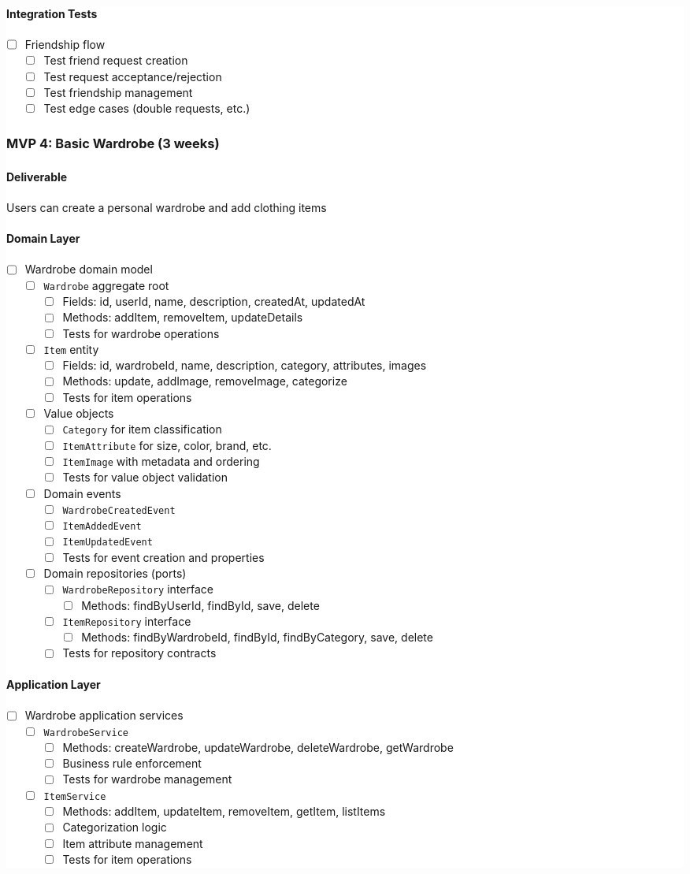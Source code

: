 #### Integration Tests
- [ ] Friendship flow
  - [ ] Test friend request creation
  - [ ] Test request acceptance/rejection
  - [ ] Test friendship management
  - [ ] Test edge cases (double requests, etc.)

### MVP 4: Basic Wardrobe (3 weeks)

#### Deliverable
Users can create a personal wardrobe and add clothing items

#### Domain Layer
- [ ] Wardrobe domain model
  - [ ] `Wardrobe` aggregate root
    - [ ] Fields: id, userId, name, description, createdAt, updatedAt
    - [ ] Methods: addItem, removeItem, updateDetails
    - [ ] Tests for wardrobe operations

  - [ ] `Item` entity
    - [ ] Fields: id, wardrobeId, name, description, category, attributes, images
    - [ ] Methods: update, addImage, removeImage, categorize
    - [ ] Tests for item operations

  - [ ] Value objects
    - [ ] `Category` for item classification
    - [ ] `ItemAttribute` for size, color, brand, etc.
    - [ ] `ItemImage` with metadata and ordering
    - [ ] Tests for value object validation

  - [ ] Domain events
    - [ ] `WardrobeCreatedEvent`
    - [ ] `ItemAddedEvent`
    - [ ] `ItemUpdatedEvent`
    - [ ] Tests for event creation and properties

  - [ ] Domain repositories (ports)
    - [ ] `WardrobeRepository` interface
      - [ ] Methods: findByUserId, findById, save, delete
    - [ ] `ItemRepository` interface
      - [ ] Methods: findByWardrobeId, findById, findByCategory, save, delete
    - [ ] Tests for repository contracts

#### Application Layer
- [ ] Wardrobe application services
  - [ ] `WardrobeService`
    - [ ] Methods: createWardrobe, updateWardrobe, deleteWardrobe, getWardrobe
    - [ ] Business rule enforcement
    - [ ] Tests for wardrobe management

  - [ ] `ItemService`
    - [ ] Methods: addItem, updateItem, removeItem, getItem, listItems
    - [ ] Categorization logic
    - [ ] Item attribute management
    - [ ] Tests for item operations
